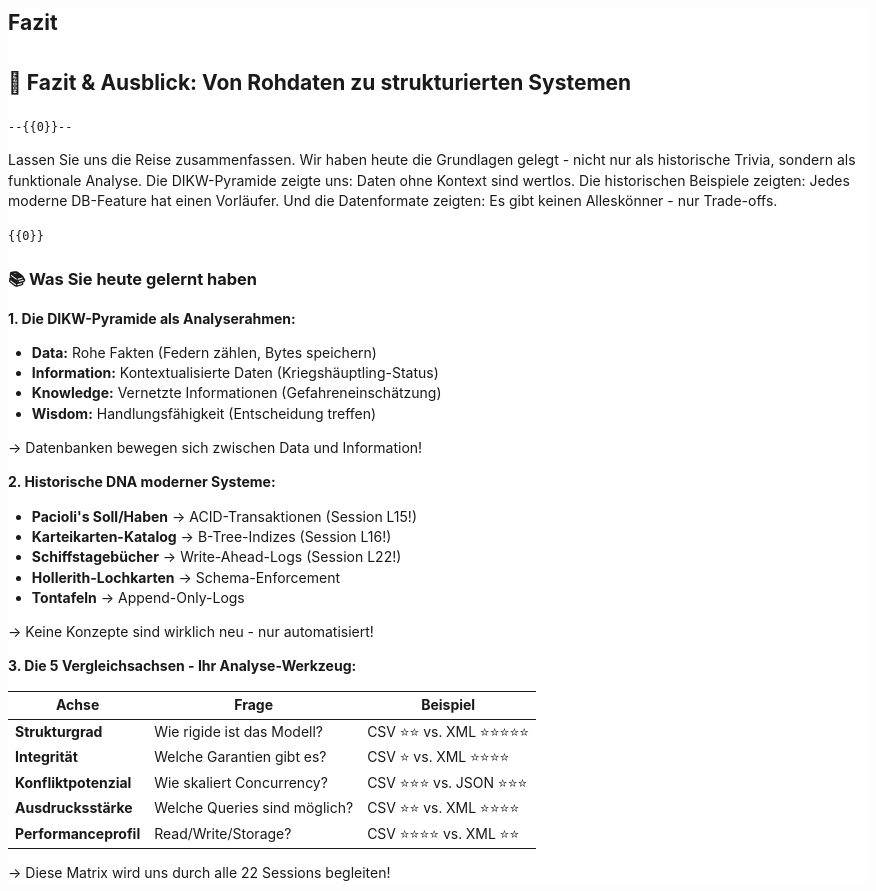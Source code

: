 </section>


## Fazit








## 🎯 Fazit & Ausblick: Von Rohdaten zu strukturierten Systemen

    --{{0}}--
Lassen Sie uns die Reise zusammenfassen. Wir haben heute die Grundlagen gelegt - nicht nur als historische Trivia, sondern als funktionale Analyse. Die DIKW-Pyramide zeigte uns: Daten ohne Kontext sind wertlos. Die historischen Beispiele zeigten: Jedes moderne DB-Feature hat einen Vorläufer. Und die Datenformate zeigten: Es gibt keinen Alleskönner - nur Trade-offs.

    {{0}}
<section>

### 📚 Was Sie heute gelernt haben

**1. Die DIKW-Pyramide als Analyserahmen:**
- **Data:** Rohe Fakten (Federn zählen, Bytes speichern)
- **Information:** Kontextualisierte Daten (Kriegshäuptling-Status)
- **Knowledge:** Vernetzte Informationen (Gefahreneinschätzung)
- **Wisdom:** Handlungsfähigkeit (Entscheidung treffen)

→ Datenbanken bewegen sich zwischen Data und Information!

**2. Historische DNA moderner Systeme:**
- **Pacioli's Soll/Haben** → ACID-Transaktionen (Session L15!)
- **Karteikarten-Katalog** → B-Tree-Indizes (Session L16!)
- **Schiffstagebücher** → Write-Ahead-Logs (Session L22!)
- **Hollerith-Lochkarten** → Schema-Enforcement
- **Tontafeln** → Append-Only-Logs

→ Keine Konzepte sind wirklich neu - nur automatisiert!

**3. Die 5 Vergleichsachsen - Ihr Analyse-Werkzeug:**

| Achse | Frage | Beispiel |
|-------|-------|----------|
| **Strukturgrad** | Wie rigide ist das Modell? | CSV ⭐⭐ vs. XML ⭐⭐⭐⭐⭐ |
| **Integrität** | Welche Garantien gibt es? | CSV ⭐ vs. XML ⭐⭐⭐⭐ |
| **Konfliktpotenzial** | Wie skaliert Concurrency? | CSV ⭐⭐⭐ vs. JSON ⭐⭐⭐ |
| **Ausdrucksstärke** | Welche Queries sind möglich? | CSV ⭐⭐ vs. XML ⭐⭐⭐⭐ |
| **Performanceprofil** | Read/Write/Storage? | CSV ⭐⭐⭐⭐ vs. XML ⭐⭐ |

→ Diese Matrix wird uns durch alle 22 Sessions begleiten!

